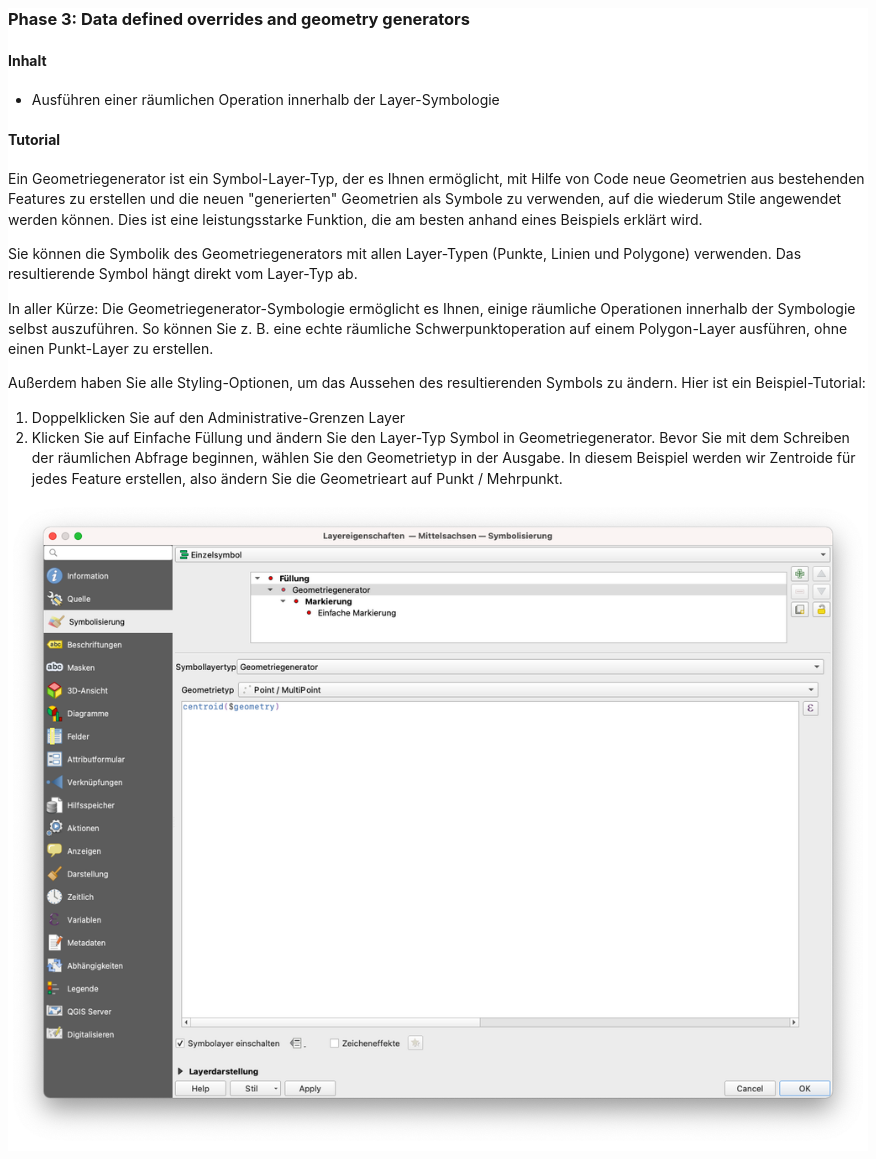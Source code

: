 ### Phase 3: Data defined overrides and geometry generators

#### **Inhalt**

* Ausführen einer räumlichen Operation innerhalb der Layer-Symbologie

#### **Tutorial**

Ein Geometriegenerator ist ein Symbol-Layer-Typ, der es Ihnen ermöglicht, mit Hilfe von Code neue Geometrien aus bestehenden Features zu erstellen und die neuen "generierten" Geometrien als Symbole zu verwenden, auf die wiederum Stile angewendet werden können. Dies ist eine leistungsstarke Funktion, die am besten anhand eines Beispiels erklärt wird.

Sie können die Symbolik des Geometriegenerators mit allen Layer-Typen (Punkte, Linien und Polygone) verwenden. Das resultierende Symbol hängt direkt vom Layer-Typ ab.

In aller Kürze: Die Geometriegenerator-Symbologie ermöglicht es Ihnen, einige räumliche Operationen innerhalb der Symbologie selbst auszuführen. So können Sie z. B. eine echte räumliche Schwerpunktoperation auf einem Polygon-Layer ausführen, ohne einen Punkt-Layer zu erstellen.

Außerdem haben Sie alle Styling-Optionen, um das Aussehen des resultierenden Symbols zu ändern. Hier ist ein Beispiel-Tutorial:

1. Doppelklicken Sie auf den Administrative-Grenzen Layer
2. Klicken Sie auf Einfache Füllung und ändern Sie den Layer-Typ Symbol in Geometriegenerator. Bevor Sie mit dem Schreiben der räumlichen Abfrage beginnen, wählen Sie den Geometrietyp in der Ausgabe. In diesem Beispiel werden wir Zentroide für jedes Feature erstellen, also ändern Sie die Geometrieart auf Punkt / Mehrpunkt.

![Zentroid-Operation auf Administrative-Grenzen-Layer](media/centroid.png "Zentroid-Operation auf Administrative-Grenzen-Layer")
